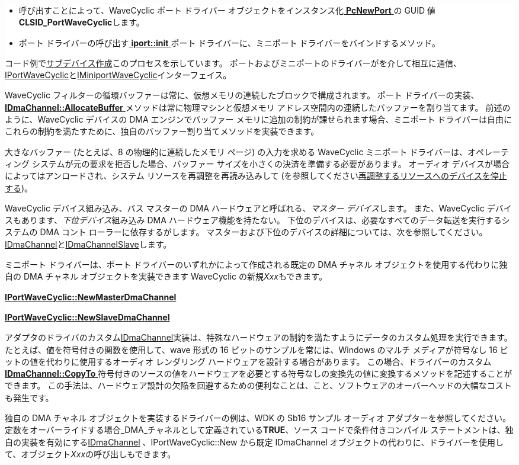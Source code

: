 -   呼び出すことによって、WaveCyclic ポート ドライバー オブジェクトをインスタンス化[ **PcNewPort** ](https://docs.microsoft.com/windows-hardware/drivers/ddi/content/portcls/nf-portcls-pcnewport)の GUID 値**CLSID\_PortWaveCyclic**します。

-   ポート ドライバーの呼び出す[ **iport::init** ](https://docs.microsoft.com/windows-hardware/drivers/ddi/content/portcls/nf-portcls-iport-init)ポート ドライバーに、ミニポート ドライバーをバインドするメソッド。

コード例で[サブデバイス作成](subdevice-creation.md)このプロセスを示しています。 ポートおよびミニポートのドライバーがを介して相互に通信、 [IPortWaveCyclic](https://docs.microsoft.com/windows-hardware/drivers/ddi/content/portcls/nn-portcls-iportwavecyclic)と[IMiniportWaveCyclic](https://docs.microsoft.com/windows-hardware/drivers/ddi/content/portcls/nn-portcls-iminiportwavecyclic)インターフェイス。

WaveCyclic フィルターの循環バッファーは常に、仮想メモリの連続したブロックで構成されます。 ポート ドライバーの実装、 [ **IDmaChannel::AllocateBuffer** ](https://docs.microsoft.com/windows-hardware/drivers/ddi/content/portcls/nf-portcls-idmachannel-allocatebuffer)メソッドは常に物理マシンと仮想メモリ アドレス空間内の連続したバッファーを割り当てます。 前述のように、WaveCyclic デバイスの DMA エンジンでバッファー メモリに追加の制約が課せられます場合、ミニポート ドライバーは自由にこれらの制約を満たすために、独自のバッファー割り当てメソッドを実装できます。

大きなバッファー (たとえば、8 の物理的に連続したメモリ ページ) の入力を求める WaveCyclic ミニポート ドライバーは、オペレーティング システムが元の要求を拒否した場合、バッファー サイズを小さくの決済を準備する必要があります。 オーディオ デバイスが場合によってはアンロードされ、システム リソースを再調整を再読み込みして (を参照してください[再調整するリソースへのデバイスを停止する](https://docs.microsoft.com/windows-hardware/drivers/kernel/stopping-a-device-to-rebalance-resources))。

WaveCyclic デバイス組み込み、バス マスターの DMA ハードウェアと呼ばれる、*マスター デバイス*します。 また、WaveCyclic デバイスもあります、*下位デバイス*組み込み DMA ハードウェア機能を持たない。 下位のデバイスは、必要なすべてのデータ転送を実行するシステムの DMA コント ローラーに依存するがします。 マスターおよび下位のデバイスの詳細については、次を参照してください。 [IDmaChannel](https://docs.microsoft.com/windows-hardware/drivers/ddi/content/portcls/nn-portcls-idmachannel)と[IDmaChannelSlave](https://docs.microsoft.com/windows-hardware/drivers/ddi/content/portcls/nn-portcls-idmachannelslave)します。

ミニポート ドライバーは、ポート ドライバーのいずれかによって作成される既定の DMA チャネル オブジェクトを使用する代わりに独自の DMA チャネル オブジェクトを実装できます WaveCyclic の新規*Xxx*もできます。

[**IPortWaveCyclic::NewMasterDmaChannel**](https://docs.microsoft.com/windows-hardware/drivers/ddi/content/portcls/nf-portcls-iportwavecyclic-newmasterdmachannel)

[**IPortWaveCyclic::NewSlaveDmaChannel**](https://docs.microsoft.com/windows-hardware/drivers/ddi/content/portcls/nf-portcls-iportwavecyclic-newslavedmachannel)

アダプタのドライバのカスタム[IDmaChannel](https://docs.microsoft.com/windows-hardware/drivers/ddi/content/portcls/nn-portcls-idmachannel)実装は、特殊なハードウェアの制約を満たすようにデータのカスタム処理を実行できます。 たとえば、値を符号付きの関数を使用して、wave 形式の 16 ビットのサンプルを常には、Windows のマルチ メディアが符号なし 16 ビットの値を代わりに使用するオーディオ レンダリング ハードウェアを設計する場合があります。 この場合、ドライバーのカスタム[ **IDmaChannel::CopyTo** ](https://docs.microsoft.com/windows-hardware/drivers/ddi/content/portcls/nf-portcls-idmachannel-copyto)符号付きのソースの値をハードウェアを必要とする符号なしの変換先の値に変換するメソッドを記述することができます。 この手法は、ハードウェア設計の欠陥を回避するための便利なことは、こと、ソフトウェアのオーバーヘッドの大幅なコストも発生です。

独自の DMA チャネル オブジェクトを実装するドライバーの例は、WDK の Sb16 サンプル オーディオ アダプターを参照してください。 定数をオーバーライドする場合\_DMA\_チャネルとして定義されている**TRUE**、ソース コードで条件付きコンパイル ステートメントは、独自の実装を有効にする[IDmaChannel](https://docs.microsoft.com/windows-hardware/drivers/ddi/content/portcls/nn-portcls-idmachannel) 、IPortWaveCyclic::New から既定 IDmaChannel オブジェクトの代わりに、ドライバーを使用して、オブジェクト*Xxx*の呼び出しもできます。

 

 




